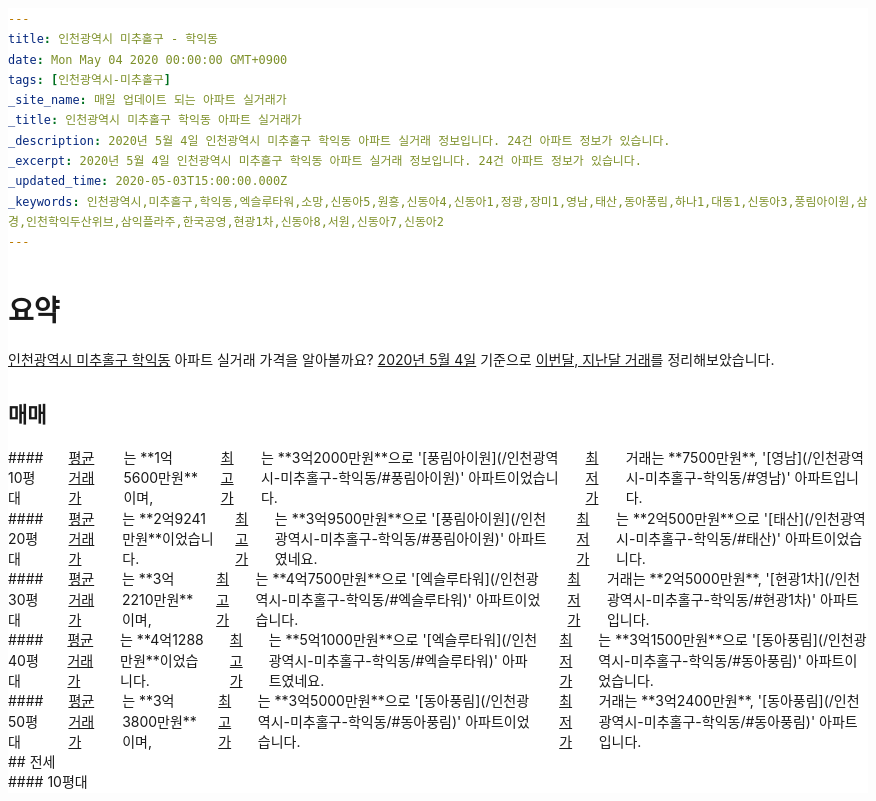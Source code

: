 ```yaml
---
title: 인천광역시 미추홀구 - 학익동
date: Mon May 04 2020 00:00:00 GMT+0900
tags: [인천광역시-미추홀구]
_site_name: 매일 업데이트 되는 아파트 실거래가
_title: 인천광역시 미추홀구 학익동 아파트 실거래가
_description: 2020년 5월 4일 인천광역시 미추홀구 학익동 아파트 실거래 정보입니다. 24건 아파트 정보가 있습니다.
_excerpt: 2020년 5월 4일 인천광역시 미추홀구 학익동 아파트 실거래 정보입니다. 24건 아파트 정보가 있습니다.
_updated_time: 2020-05-03T15:00:00.000Z
_keywords: 인천광역시,미추홀구,학익동,엑슬루타워,소망,신동아5,원흥,신동아4,신동아1,정광,장미1,영남,태산,동아풍림,하나1,대동1,신동아3,풍림아이원,삼경,인천학익두산위브,삼익플라주,한국공영,현광1차,신동아8,서원,신동아7,신동아2
---
```





# 요약
<ins>인천광역시 미추홀구 학익동</ins> 아파트 실거래 가격을 알아볼까요? <ins>2020년 5월 4일</ins> 기준으로 <ins>이번달, 지난달 거래</ins>를 정리해보았습니다.

## 매매
<div class="container">
<div class="six columns" markdown="1">
#### 10평대
<ins>평균 거래가</ins>는 **1억5600만원**이며, <ins>최고가</ins>는 **3억2000만원**으로 '[풍림아이원](/인천광역시-미추홀구-학익동/#풍림아이원)' 아파트이었습니다. <ins>최저가</ins> 거래는 **7500만원**, '[영남](/인천광역시-미추홀구-학익동/#영남)' 아파트입니다.
</div>
<div class="six columns" markdown="1">
#### 20평대
<ins>평균 거래가</ins>는 **2억9241만원**이었습니다. <ins>최고가</ins>는 **3억9500만원**으로 '[풍림아이원](/인천광역시-미추홀구-학익동/#풍림아이원)' 아파트였네요. <ins>최저가</ins>는 **2억500만원**으로 '[태산](/인천광역시-미추홀구-학익동/#태산)' 아파트이었습니다.
</div>
</div>
<div class="container">
<div class="six columns" markdown="1">
#### 30평대
<ins>평균 거래가</ins>는 **3억2210만원**이며, <ins>최고가</ins>는 **4억7500만원**으로 '[엑슬루타워](/인천광역시-미추홀구-학익동/#엑슬루타워)' 아파트이었습니다. <ins>최저가</ins> 거래는 **2억5000만원**, '[현광1차](/인천광역시-미추홀구-학익동/#현광1차)' 아파트입니다.
</div>
<div class="six columns" markdown="1">
#### 40평대
<ins>평균 거래가</ins>는 **4억1288만원**이었습니다. <ins>최고가</ins>는 **5억1000만원**으로 '[엑슬루타워](/인천광역시-미추홀구-학익동/#엑슬루타워)' 아파트였네요. <ins>최저가</ins>는 **3억1500만원**으로 '[동아풍림](/인천광역시-미추홀구-학익동/#동아풍림)' 아파트이었습니다.
</div>
</div>
<div class="container">
<div class="twelve columns" markdown="1">
#### 50평대
<ins>평균 거래가</ins>는 **3억3800만원**이며, <ins>최고가</ins>는 **3억5000만원**으로 '[동아풍림](/인천광역시-미추홀구-학익동/#동아풍림)' 아파트이었습니다. <ins>최저가</ins> 거래는 **3억2400만원**, '[동아풍림](/인천광역시-미추홀구-학익동/#동아풍림)' 아파트입니다.
</div>
</div>
## 전세
<div class="container">
<div class="six columns" markdown="1">
#### 10평대